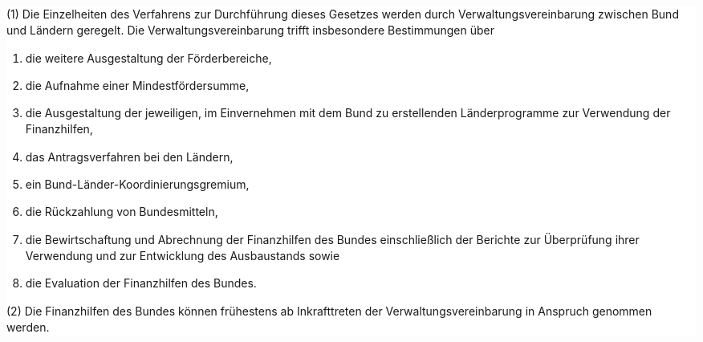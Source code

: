 (1) Die Einzelheiten des Verfahrens zur Durchführung dieses Gesetzes werden durch Verwaltungsvereinbarung zwischen Bund und Ländern geregelt. Die Verwaltungsvereinbarung trifft insbesondere Bestimmungen über

1. die weitere Ausgestaltung der Förderbereiche,

2. die Aufnahme einer Mindestfördersumme,

3. die Ausgestaltung der jeweiligen, im Einvernehmen mit dem Bund zu erstellenden Länderprogramme zur Verwendung der Finanzhilfen,

4. das Antragsverfahren bei den Ländern,

5. ein Bund-Länder-Koordinierungsgremium,

6. die Rückzahlung von Bundesmitteln,

7. die Bewirtschaftung und Abrechnung der Finanzhilfen des Bundes einschließlich der Berichte zur Überprüfung ihrer Verwendung und zur Entwicklung des Ausbaustands sowie

8. die Evaluation der Finanzhilfen des Bundes.

(2) Die Finanzhilfen des Bundes können frühestens ab Inkrafttreten der Verwaltungsvereinbarung in Anspruch genommen werden.
